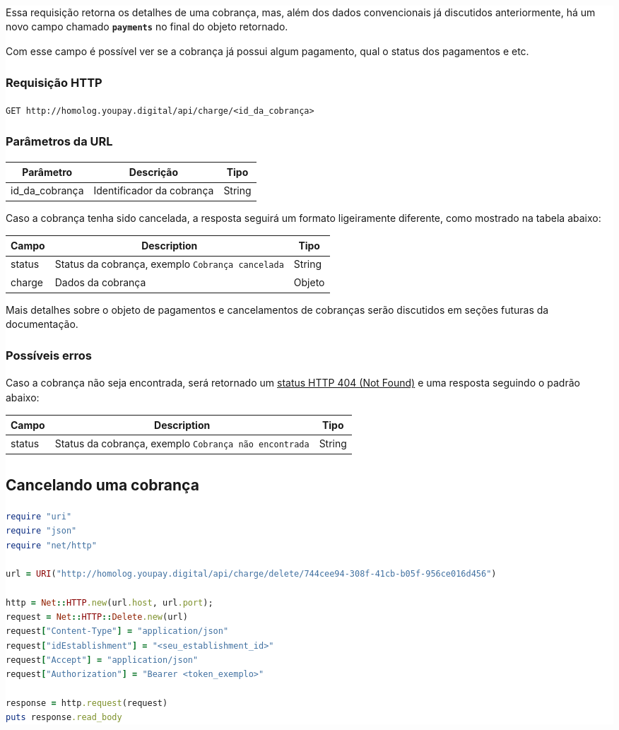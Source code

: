 Essa requisição retorna os detalhes de uma cobrança, mas, além dos dados convencionais já discutidos anteriormente, há um novo campo chamado **`payments`** no final do objeto retornado.

Com esse campo é possível ver se a cobrança já possui algum pagamento, qual o status dos pagamentos e etc.

### Requisição HTTP

`GET http://homolog.youpay.digital/api/charge/<id_da_cobrança>`

### Parâmetros da URL

| Parâmetro      | Descrição                 | Tipo   |
| -------------- | ------------------------- | ------ |
| id_da_cobrança | Identificador da cobrança | String |

Caso a cobrança tenha sido cancelada, a resposta seguirá um formato ligeiramente diferente, como mostrado na tabela abaixo:

| Campo  | Description                                      | Tipo   |
| ------ | ------------------------------------------------ | ------ |
| status | Status da cobrança, exemplo `Cobrança cancelada` | String |
| charge | Dados da cobrança                                | Objeto |

<aside class="notice">
Mais detalhes sobre o objeto de pagamentos e cancelamentos de cobranças serão discutidos em seções futuras da documentação.
</aside>

### Possíveis erros

Caso a cobrança não seja encontrada, será retornado um [status HTTP 404 (Not Found)](https://developer.mozilla.org/en-US/docs/Web/HTTP/Status/404) e uma resposta seguindo o padrão abaixo:

| Campo  | Description                                           | Tipo   |
| ------ | ----------------------------------------------------- | ------ |
| status | Status da cobrança, exemplo `Cobrança não encontrada` | String |

## Cancelando uma cobrança

```ruby
require "uri"
require "json"
require "net/http"

url = URI("http://homolog.youpay.digital/api/charge/delete/744cee94-308f-41cb-b05f-956ce016d456")

http = Net::HTTP.new(url.host, url.port);
request = Net::HTTP::Delete.new(url)
request["Content-Type"] = "application/json"
request["idEstablishment"] = "<seu_establishment_id>"
request["Accept"] = "application/json"
request["Authorization"] = "Bearer <token_exemplo>"

response = http.request(request)
puts response.read_body

```
